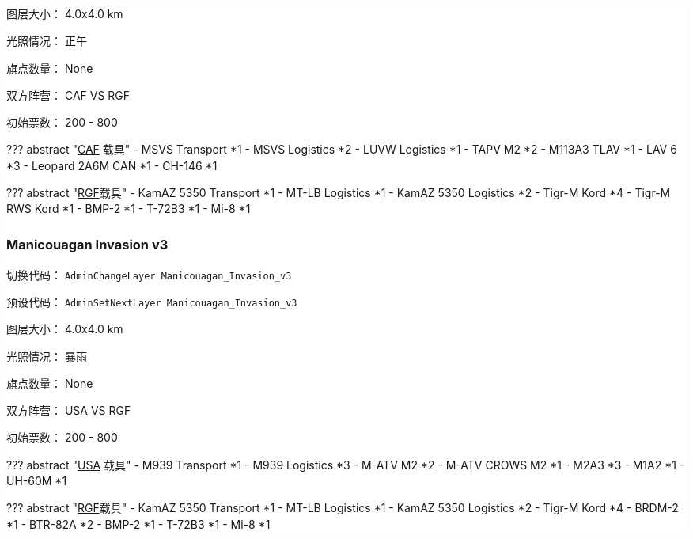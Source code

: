 图层大小： 4.0x4.0 km

光照情况： 正午

旗点数量： None

双方阵营： [CAF](/faction/caf) VS [RGF](/faction/rgf)

初始票数： 200  -  800

??? abstract "[CAF](/faction/caf) 载具"
    - MSVS Transport *1
    - MSVS Logistics *2
    - LUVW Logistics *1
    - TAPV M2 *2
    - M113A3 TLAV *1
    - LAV 6 *3
    - Leopard 2A6M CAN *1
    - CH-146 *1

??? abstract "[RGF](/faction/rgf)载具"
    - KamAZ 5350 Transport *1
    - MT-LB Logistics *1
    - KamAZ 5350 Logistics *2
    - Tigr-M Kord *4
    - Tigr-M RWS Kord *1
    - BMP-2 *1
    - T-72B3 *1
    - Mi-8 *1


### Manicouagan Invasion v3

切换代码： `AdminChangeLayer Manicouagan_Invasion_v3`

预设代码： `AdminSetNextLayer Manicouagan_Invasion_v3`

图层大小： 4.0x4.0 km

光照情况： 暴雨

旗点数量： None

双方阵营： [USA](/faction/usa) VS [RGF](/faction/rgf)

初始票数： 200  -  800

??? abstract "[USA](/faction/usa) 载具"
    - M939 Transport *1
    - M939 Logistics *3
    - M-ATV M2 *2
    - M-ATV CROWS M2 *1
    - M2A3 *3
    - M1A2 *1
    - UH-60M *1

??? abstract "[RGF](/faction/rgf)载具"
    - KamAZ 5350 Transport *1
    - MT-LB Logistics *1
    - KamAZ 5350 Logistics *2
    - Tigr-M Kord *4
    - BRDM-2 *1
    - BTR-82A *2
    - BMP-2 *1
    - T-72B3 *1
    - Mi-8 *1
